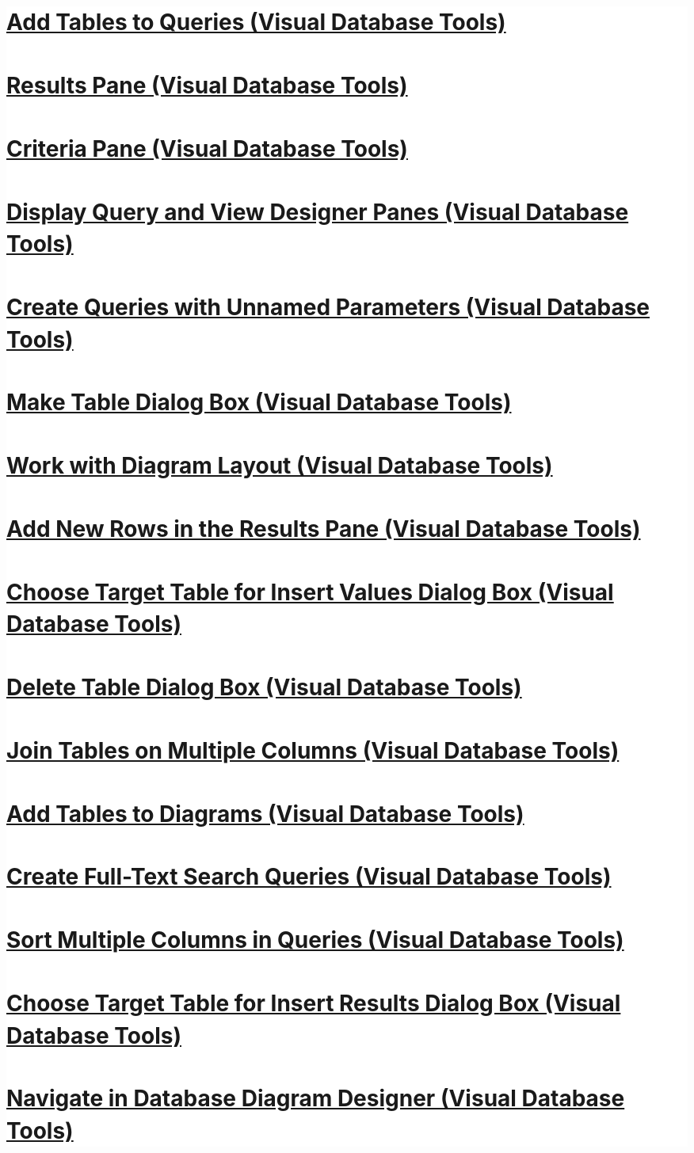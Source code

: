 # [Add Tables to Queries (Visual Database Tools)](add-tables-to-queries-visual-database-tools.md)
# [Results Pane (Visual Database Tools)](results-pane-visual-database-tools.md)
# [Criteria Pane (Visual Database Tools)](criteria-pane-visual-database-tools.md)
# [Display Query and View Designer Panes (Visual Database Tools)](display-query-and-view-designer-panes-visual-database-tools.md)
# [Create Queries with Unnamed Parameters (Visual Database Tools)](create-queries-with-unnamed-parameters-visual-database-tools.md)
# [Make Table Dialog Box (Visual Database Tools)](make-table-dialog-box-visual-database-tools.md)
# [Work with Diagram Layout (Visual Database Tools)](work-with-diagram-layout-visual-database-tools.md)
# [Add New Rows in the Results Pane (Visual Database Tools)](add-new-rows-in-the-results-pane-visual-database-tools.md)
# [Choose Target Table for Insert Values Dialog Box (Visual Database Tools)](choose-target-table-for-insert-values-dialog-box-visual-database-tools.md)
# [Delete Table Dialog Box (Visual Database Tools)](delete-table-dialog-box-visual-database-tools.md)
# [Join Tables on Multiple Columns (Visual Database Tools)](join-tables-on-multiple-columns-visual-database-tools.md)
# [Add Tables to Diagrams (Visual Database Tools)](add-tables-to-diagrams-visual-database-tools.md)
# [Create Full-Text Search Queries (Visual Database Tools)](create-full-text-search-queries-visual-database-tools.md)
# [Sort Multiple Columns in Queries (Visual Database Tools)](sort-multiple-columns-in-queries-visual-database-tools.md)
# [Choose Target Table for Insert Results Dialog Box (Visual Database Tools)](choose-target-table-for-insert-results-dialog-box-visual-database-tools.md)
# [Navigate in Database Diagram Designer (Visual Database Tools)](navigate-in-database-diagram-designer-visual-database-tools.md)